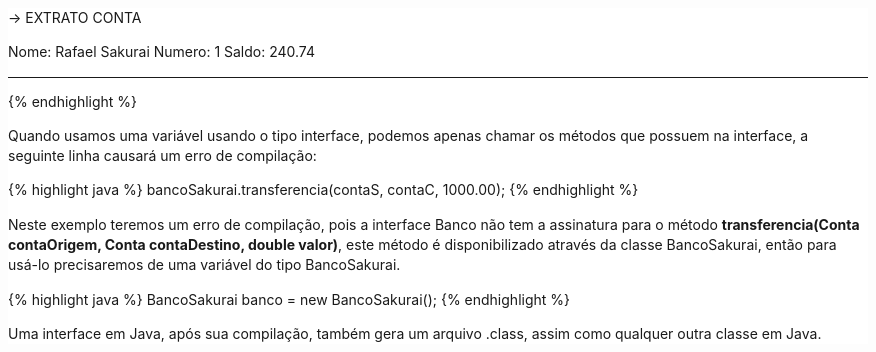 
-> EXTRATO CONTA

Nome: Rafael Sakurai
Numero: 1
Saldo: 240.74

----------------------
{% endhighlight %}

Quando usamos uma variável usando o tipo interface, podemos apenas chamar os métodos que possuem na interface, a seguinte linha causará um erro de compilação:

{% highlight java %}
bancoSakurai.transferencia(contaS, contaC, 1000.00);
{% endhighlight %}

Neste exemplo teremos um erro de compilação, pois a interface Banco não tem a assinatura para o método **transferencia(Conta contaOrigem, Conta contaDestino, double valor)**, este método é disponibilizado através da classe BancoSakurai, então para usá-lo precisaremos de uma variável do tipo BancoSakurai.

{% highlight java %}
BancoSakurai banco = new BancoSakurai();
{% endhighlight %}

Uma interface em Java, após sua compilação, também gera um arquivo .class, assim como qualquer outra classe em Java.
